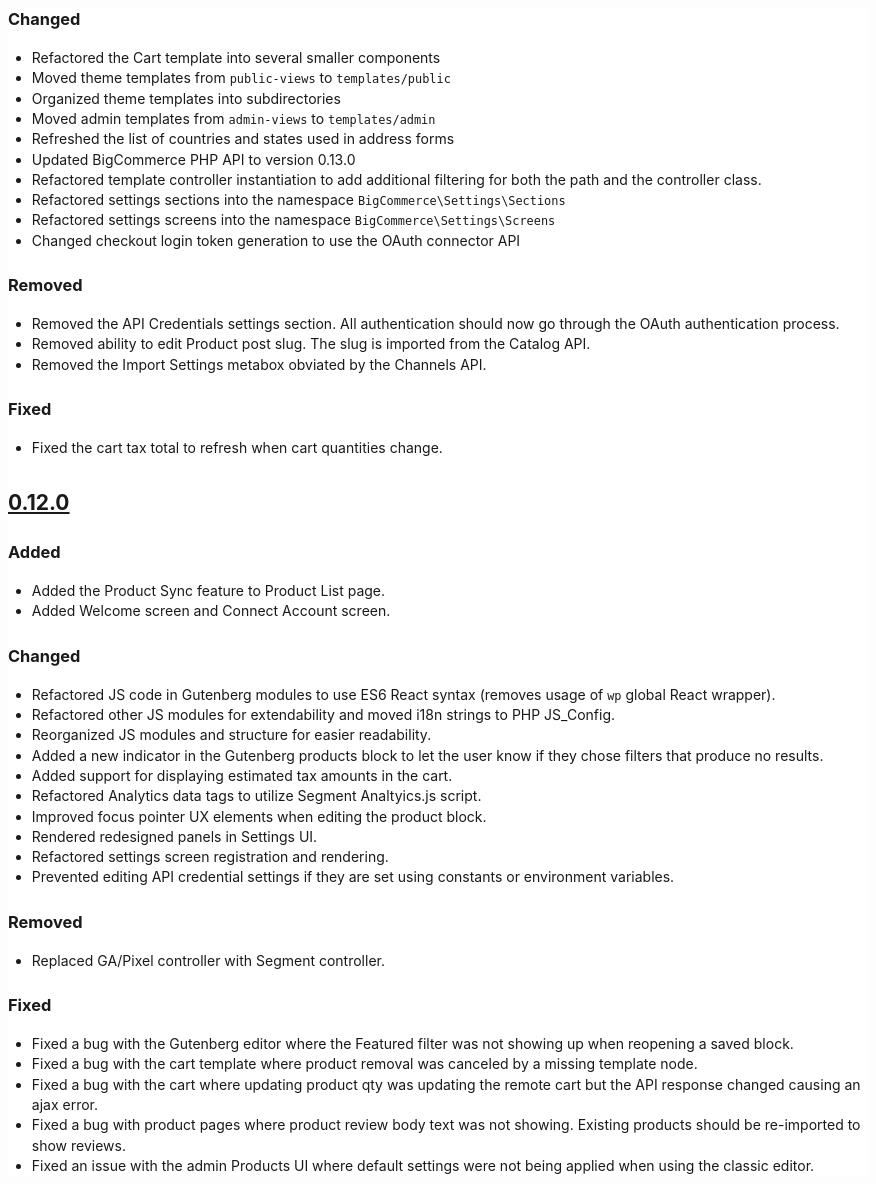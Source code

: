 ### Changed
- Refactored the Cart template into several smaller components
- Moved theme templates from `public-views` to `templates/public`
- Organized theme templates into subdirectories
- Moved admin templates from `admin-views` to `templates/admin`
- Refreshed the list of countries and states used in address forms
- Updated BigCommerce PHP API to version 0.13.0
- Refactored template controller instantiation to add additional filtering for both the path and the controller class.
- Refactored settings sections into the namespace `BigCommerce\Settings\Sections`
- Refactored settings screens into the namespace `BigCommerce\Settings\Screens`
- Changed checkout login token generation to use the OAuth connector API

### Removed
- Removed the API Credentials settings section. All authentication should now go through the OAuth authentication process.
- Removed ability to edit Product post slug. The slug is imported from the Catalog API.
- Removed the Import Settings metabox obviated by the Channels API.

### Fixed
- Fixed the cart tax total to refresh when cart quantities change.

## [0.12.0]
### Added
- Added the Product Sync feature to Product List page.
- Added Welcome screen and Connect Account screen.

### Changed
- Refactored JS code in Gutenberg modules to use ES6 React syntax (removes usage of `wp` global React wrapper).
- Refactored other JS modules for extendability and moved i18n strings to PHP JS_Config.
- Reorganized JS modules and structure for easier readability.
- Added a new indicator in the Gutenberg products block to let the user know if they chose filters that produce no results.
- Added support for displaying estimated tax amounts in the cart.
- Refactored Analytics data tags to utilize Segment Analtyics.js script.
- Improved focus pointer UX elements when editing the product block.
- Rendered redesigned panels in Settings UI.
- Refactored settings screen registration and rendering.
- Prevented editing API credential settings if they are set using constants or environment variables.

### Removed
- Replaced GA/Pixel controller with Segment controller.

### Fixed
- Fixed a bug with the Gutenberg editor where the Featured filter was not showing up when reopening a saved block.
- Fixed a bug with the cart template where product removal was canceled by a missing template node.
- Fixed a bug with the cart where updating product qty was updating the remote cart but the API response changed causing an ajax error.
- Fixed a bug with product pages where  product review body text was not showing. Existing products should be re-imported to show reviews.
- Fixed an issue with the admin Products UI where default settings were not being applied when using the classic editor.


[4.15.0]: https://github.com/bigcommerce/bigcommerce-for-wordpress/compare/4.14.1...4.15.0
[4.14.1]: https://github.com/bigcommerce/bigcommerce-for-wordpress/compare/4.14.0...4.14.1
[4.14.0]: https://github.com/bigcommerce/bigcommerce-for-wordpress/compare/4.13.0...4.14.0
[4.13.0]: https://github.com/bigcommerce/bigcommerce-for-wordpress/compare/4.12.0...4.13.0
[4.12.0]: https://github.com/bigcommerce/bigcommerce-for-wordpress/compare/4.11.0...4.12.0
[4.11.0]: https://github.com/bigcommerce/bigcommerce-for-wordpress/compare/4.10.0...4.11.0
[4.10.0]: https://github.com/bigcommerce/bigcommerce-for-wordpress/compare/4.9.0...4.10.0
[4.9.0]: https://github.com/bigcommerce/bigcommerce-for-wordpress/compare/4.8.0...4.9.0
[4.8.0]: https://github.com/bigcommerce/bigcommerce-for-wordpress/compare/4.7.0...4.8.0
[4.7.0]: https://github.com/bigcommerce/bigcommerce-for-wordpress/compare/4.6.0...4.7.0
[4.6.0]: https://github.com/bigcommerce/bigcommerce-for-wordpress/compare/4.5.1...4.6.0
[4.5.1]: https://github.com/bigcommerce/bigcommerce-for-wordpress/compare/4.5.0...4.5.1
[4.5.0]: https://github.com/bigcommerce/bigcommerce-for-wordpress/compare/4.4.0...4.5.0
[4.4.0]: https://github.com/bigcommerce/bigcommerce-for-wordpress/compare/4.3.1...4.4.0
[4.3.1]: https://github.com/bigcommerce/bigcommerce-for-wordpress/compare/4.3.0...4.3.1
[4.3.0]: https://github.com/bigcommerce/bigcommerce-for-wordpress/compare/4.2.0...4.3.0
[4.2.0]: https://github.com/bigcommerce/bigcommerce-for-wordpress/compare/4.1.0...4.2.0
[4.1.0]: https://github.com/bigcommerce/bigcommerce-for-wordpress/compare/4.0.0...4.1.0
[4.0.0]: https://github.com/bigcommerce/bigcommerce-for-wordpress/compare/3.22.0...4.0.0
[3.22.0]: https://github.com/bigcommerce/bigcommerce-for-wordpress/compare/3.21.0...3.22.0
[3.21.0]: https://github.com/bigcommerce/bigcommerce-for-wordpress/compare/3.20.0...3.21.0
[3.20.0]: https://github.com/bigcommerce/bigcommerce-for-wordpress/compare/3.19.0...3.20.0
[3.19.0]: https://github.com/bigcommerce/bigcommerce-for-wordpress/compare/3.18.1...3.19.0
[3.18.1]: https://github.com/bigcommerce/bigcommerce-for-wordpress/compare/3.18.0...3.18.1
[3.18.0]: https://github.com/bigcommerce/bigcommerce-for-wordpress/compare/3.17.0...3.18.0
[3.17.0]: https://github.com/bigcommerce/bigcommerce-for-wordpress/compare/3.16.0...3.17.0
[3.16.0]: https://github.com/bigcommerce/bigcommerce-for-wordpress/compare/3.15.0...3.16.0
[3.15.0]: https://github.com/bigcommerce/bigcommerce-for-wordpress/compare/3.14.0...3.15.0
[3.14.0]: https://github.com/bigcommerce/bigcommerce-for-wordpress/compare/3.13.0...3.14.0
[3.13.0]: https://github.com/bigcommerce/bigcommerce-for-wordpress/compare/3.12.0...3.13.0
[3.12.0]: https://github.com/bigcommerce/bigcommerce-for-wordpress/compare/3.11.0...3.12.0
[3.11.0]: https://github.com/bigcommerce/bigcommerce-for-wordpress/compare/3.10.0...3.11.0
[3.10.0]: https://github.com/bigcommerce/bigcommerce-for-wordpress/compare/3.9.0...3.10.0
[3.9.0]: https://github.com/bigcommerce/bigcommerce-for-wordpress/compare/3.8.1...3.9.0
[3.8.1]: https://github.com/bigcommerce/bigcommerce-for-wordpress/compare/3.8.0...3.8.1
[3.8.0]: https://github.com/bigcommerce/bigcommerce-for-wordpress/compare/3.7.0...3.8.0
[3.7.0]: https://github.com/bigcommerce/bigcommerce-for-wordpress/compare/3.6.0...3.7.0
[3.6.0]: https://github.com/bigcommerce/bigcommerce-for-wordpress/compare/3.5.0...3.6.0
[3.5.0]: https://github.com/bigcommerce/bigcommerce-for-wordpress/compare/3.4.1...3.5.0
[3.4.1]: https://github.com/bigcommerce/bigcommerce-for-wordpress/compare/3.4.0...3.4.1
[3.4.0]: https://github.com/bigcommerce/bigcommerce-for-wordpress/compare/3.3.0...3.4.0
[3.3.0]: https://github.com/bigcommerce/bigcommerce-for-wordpress/compare/3.2.0...3.3.0
[3.2.0]: https://github.com/bigcommerce/bigcommerce-for-wordpress/compare/3.1.0...3.2.0
[3.1.0]: https://github.com/bigcommerce/bigcommerce-for-wordpress/compare/3.0.2...3.1.0
[3.0.2]: https://github.com/bigcommerce/bigcommerce-for-wordpress/compare/3.0.1...3.0.2
[3.0.1]: https://github.com/bigcommerce/bigcommerce-for-wordpress/compare/3.0.0...3.0.1
[3.0.0]: https://github.com/bigcommerce/bigcommerce-for-wordpress/compare/2.2.1...3.0.0
[2.2.1]: https://github.com/bigcommerce/bigcommerce-for-wordpress/compare/2.2.0...2.2.1
[2.2.0]: https://github.com/bigcommerce/bigcommerce-for-wordpress/compare/2.1.0...2.2.0
[2.1.0]: https://github.com/bigcommerce/bigcommerce-for-wordpress/compare/2.0.1...2.1.0
[2.0.1]: https://github.com/bigcommerce/bigcommerce-for-wordpress/compare/2.0.0...2.0.1
[2.0.0]: https://github.com/bigcommerce/bigcommerce-for-wordpress/compare/1.6.0...2.0.0
[1.6.0]: https://github.com/bigcommerce/bigcommerce-for-wordpress/compare/1.5.0...1.6.0
[1.5.0]: https://github.com/bigcommerce/bigcommerce-for-wordpress/compare/1.4.2...1.5.0
[1.4.2]: https://github.com/bigcommerce/bigcommerce-for-wordpress/compare/1.4.1...1.4.2
[1.4.1]: https://github.com/bigcommerce/bigcommerce-for-wordpress/compare/1.4.0...1.4.1
[1.4.0]: https://github.com/bigcommerce/bigcommerce-for-wordpress/compare/1.3.0...1.4.0
[1.3.0]: https://github.com/bigcommerce/bigcommerce-for-wordpress/compare/1.2.0...1.3.0
[1.2.0]: https://github.com/bigcommerce/bigcommerce-for-wordpress/compare/1.1.0...1.2.0
[1.1.0]: https://github.com/bigcommerce/bigcommerce-for-wordpress/compare/1.0.2...1.1.0
[1.0.2]: https://github.com/bigcommerce/bigcommerce-for-wordpress/compare/1.0.1...1.0.2
[1.0.1]: https://github.com/bigcommerce/bigcommerce-for-wordpress/compare/0.15.0...1.0.1
[0.15.0]: https://github.com/bigcommerce/bigcommerce-for-wordpress/compare/0.14.0...0.15.0
[0.14.0]: https://github.com/bigcommerce/bigcommerce-for-wordpress/compare/0.13.0...0.14.0
[0.13.0]: https://github.com/bigcommerce/bigcommerce-for-wordpress/compare/0.12.0...0.13.0
[0.12.0]: https://github.com/bigcommerce/bigcommerce-for-wordpress/compare/0.11.1...0.12.0
[0.11.1]: https://github.com/bigcommerce/bigcommerce-for-wordpress/compare/0.11.0...0.11.1
[0.11.0]: https://github.com/bigcommerce/bigcommerce-for-wordpress/compare/0.10.0...0.11.0
[0.10.0]: https://github.com/bigcommerce/bigcommerce-for-wordpress/compare/0.9.0...0.10.0
[0.9.0]: https://github.com/bigcommerce/bigcommerce-for-wordpress/compare/0.8.0...0.9.0